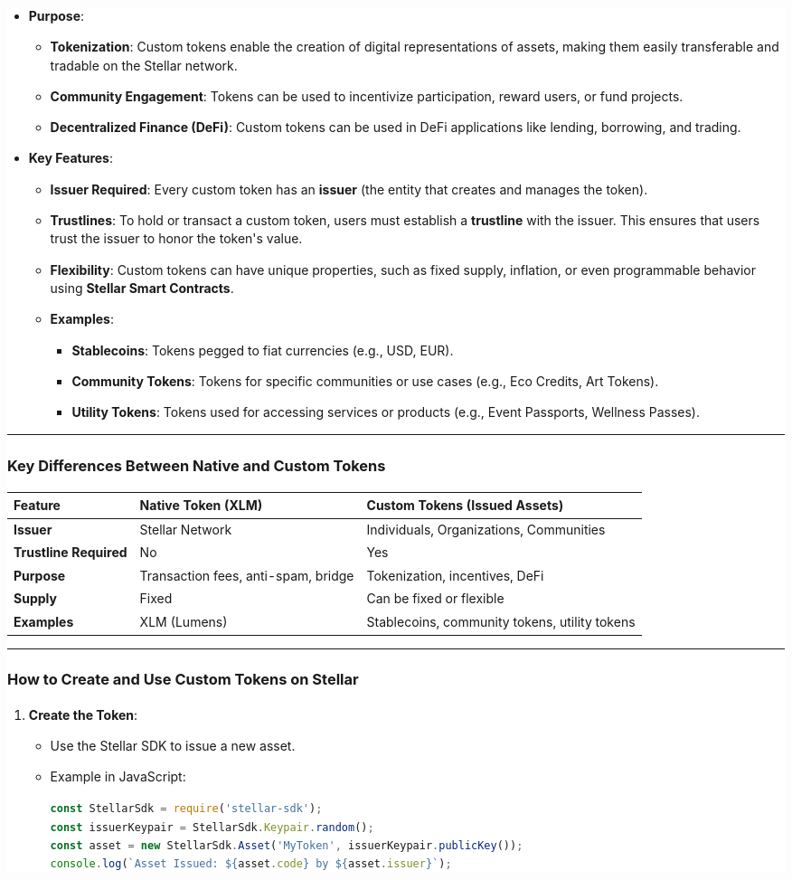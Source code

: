 - **Purpose**:

    - **Tokenization**: Custom tokens enable the creation of digital representations of assets, making them easily transferable and tradable on the Stellar network.

    - **Community Engagement**: Tokens can be used to incentivize participation, reward users, or fund projects.

    - **Decentralized Finance (DeFi)**: Custom tokens can be used in DeFi applications like lending, borrowing, and trading.

- **Key Features**:

    - **Issuer Required**: Every custom token has an **issuer** (the entity that creates and manages the token).

    - **Trustlines**: To hold or transact a custom token, users must establish a **trustline** with the issuer. This ensures that users trust the issuer to honor the token's value.

    - **Flexibility**: Custom tokens can have unique properties, such as fixed supply, inflation, or even programmable behavior using **Stellar Smart Contracts**.

    - **Examples**:

        - **Stablecoins**: Tokens pegged to fiat currencies (e.g., USD, EUR).

        - **Community Tokens**: Tokens for specific communities or use cases (e.g., Eco Credits, Art Tokens).

        - **Utility Tokens**: Tokens used for accessing services or products (e.g., Event Passports, Wellness Passes).

---

### **Key Differences Between Native and Custom Tokens**

| Feature                | Native Token (XLM)                  | Custom Tokens (Issued Assets)                 |
| :--------------------- | :---------------------------------- | :-------------------------------------------- |
| **Issuer**             | Stellar Network                     | Individuals, Organizations, Communities       |
| **Trustline Required** | No                                  | Yes                                           |
| **Purpose**            | Transaction fees, anti-spam, bridge | Tokenization, incentives, DeFi                |
| **Supply**             | Fixed                               | Can be fixed or flexible                      |
| **Examples**           | XLM (Lumens)                        | Stablecoins, community tokens, utility tokens |

---

### **How to Create and Use Custom Tokens on Stellar**

1. **Create the Token**:

    - Use the Stellar SDK to issue a new asset.

    - Example in JavaScript:

        ```javascript
        const StellarSdk = require('stellar-sdk');
        const issuerKeypair = StellarSdk.Keypair.random();
        const asset = new StellarSdk.Asset('MyToken', issuerKeypair.publicKey());
        console.log(`Asset Issued: ${asset.code} by ${asset.issuer}`);
        ```

